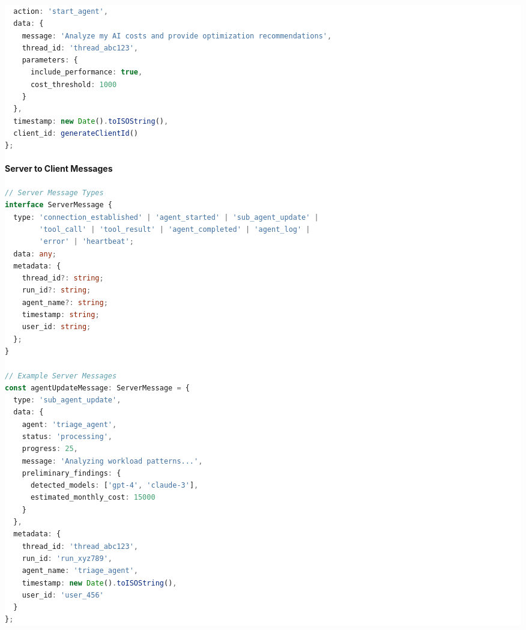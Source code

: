 ```typescript
  action: 'start_agent',
  data: {
    message: 'Analyze my AI costs and provide optimization recommendations',
    thread_id: 'thread_abc123',
    parameters: {
      include_performance: true,
      cost_threshold: 1000
    }
  },
  timestamp: new Date().toISOString(),
  client_id: generateClientId()
};
```

#### Server to Client Messages

```typescript
// Server Message Types
interface ServerMessage {
  type: 'connection_established' | 'agent_started' | 'sub_agent_update' | 
        'tool_call' | 'tool_result' | 'agent_completed' | 'agent_log' | 
        'error' | 'heartbeat';
  data: any;
  metadata: {
    thread_id?: string;
    run_id?: string;
    agent_name?: string;
    timestamp: string;
    user_id: string;
  };
}

// Example Server Messages
const agentUpdateMessage: ServerMessage = {
  type: 'sub_agent_update',
  data: {
    agent: 'triage_agent',
    status: 'processing',
    progress: 25,
    message: 'Analyzing workload patterns...',
    preliminary_findings: {
      detected_models: ['gpt-4', 'claude-3'],
      estimated_monthly_cost: 15000
    }
  },
  metadata: {
    thread_id: 'thread_abc123',
    run_id: 'run_xyz789',
    agent_name: 'triage_agent',
    timestamp: new Date().toISOString(),
    user_id: 'user_456'
  }
};
```
